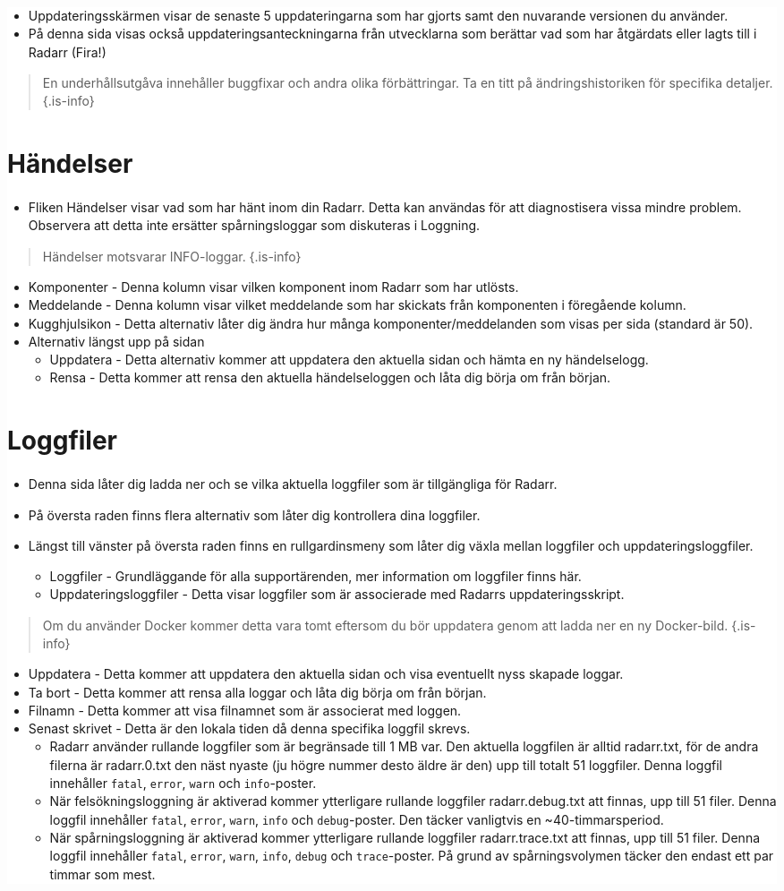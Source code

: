 - Uppdateringsskärmen visar de senaste 5 uppdateringarna som har gjorts samt den nuvarande versionen du använder.
- På denna sida visas också uppdateringsanteckningarna från utvecklarna som berättar vad som har åtgärdats eller lagts till i Radarr (Fira!)

> En underhållsutgåva innehåller buggfixar och andra olika förbättringar. Ta en titt på ändringshistoriken för specifika detaljer.
{.is-info}

# Händelser

- Fliken Händelser visar vad som har hänt inom din Radarr. Detta kan användas för att diagnostisera vissa mindre problem. Observera att detta inte ersätter spårningsloggar som diskuteras i Loggning.

> Händelser motsvarar INFO-loggar. {.is-info}

- Komponenter - Denna kolumn visar vilken komponent inom Radarr som har utlösts.
- Meddelande - Denna kolumn visar vilket meddelande som har skickats från komponenten i föregående kolumn.
- Kugghjulsikon - Detta alternativ låter dig ändra hur många komponenter/meddelanden som visas per sida (standard är 50).
- Alternativ längst upp på sidan
  - Uppdatera - Detta alternativ kommer att uppdatera den aktuella sidan och hämta en ny händelselogg.
  - Rensa - Detta kommer att rensa den aktuella händelseloggen och låta dig börja om från början.

# Loggfiler

- Denna sida låter dig ladda ner och se vilka aktuella loggfiler som är tillgängliga för Radarr.

- På översta raden finns flera alternativ som låter dig kontrollera dina loggfiler.

- Längst till vänster på översta raden finns en rullgardinsmeny som låter dig växla mellan loggfiler och uppdateringsloggfiler.
  - Loggfiler - Grundläggande för alla supportärenden, mer information om loggfiler finns här.
  - Uppdateringsloggfiler - Detta visar loggfiler som är associerade med Radarrs uppdateringsskript.

> Om du använder Docker kommer detta vara tomt eftersom du bör uppdatera genom att ladda ner en ny Docker-bild.
{.is-info}

- Uppdatera - Detta kommer att uppdatera den aktuella sidan och visa eventuellt nyss skapade loggar.
- Ta bort - Detta kommer att rensa alla loggar och låta dig börja om från början.
- Filnamn - Detta kommer att visa filnamnet som är associerat med loggen.
- Senast skrivet - Detta är den lokala tiden då denna specifika loggfil skrevs.
  - Radarr använder rullande loggfiler som är begränsade till 1 MB var. Den aktuella loggfilen är alltid radarr.txt, för de andra filerna är radarr.0.txt den näst nyaste (ju högre nummer desto äldre är den) upp till totalt 51 loggfiler. Denna loggfil innehåller `fatal`, `error`, `warn` och `info`-poster.
  - När felsökningsloggning är aktiverad kommer ytterligare rullande loggfiler radarr.debug.txt att finnas, upp till 51 filer. Denna loggfil innehåller `fatal`, `error`, `warn`, `info` och `debug`-poster. Den täcker vanligtvis en ~40-timmarsperiod.
  - När spårningsloggning är aktiverad kommer ytterligare rullande loggfiler radarr.trace.txt att finnas, upp till 51 filer. Denna loggfil innehåller `fatal`, `error`, `warn`, `info`, `debug` och `trace`-poster. På grund av spårningsvolymen täcker den endast ett par timmar som mest.